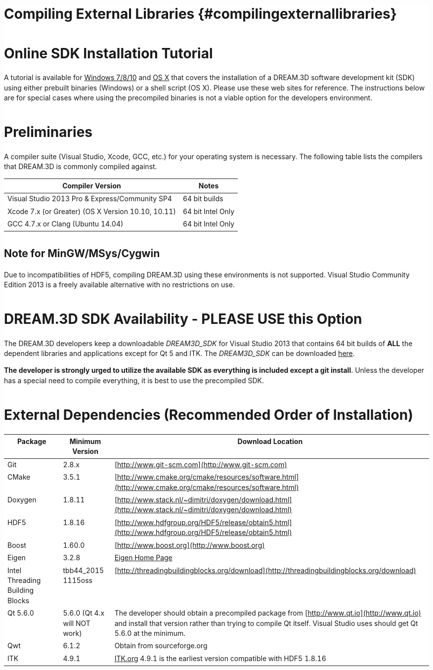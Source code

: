 Compiling External Libraries {#compilingexternallibraries}
========

# Online SDK Installation Tutorial #

A tutorial is available for [Windows 7/8/10](http://dream3d.bluequartz.net/?p=954) and [OS X](http://dream3d.bluequartz.net/?p=930) that covers the installation of a DREAM.3D software development kit (SDK) using either prebuilt binaries (Windows) or a shell script (OS X). Please use these web sites for reference. The instructions below are for special cases where using the precompiled binaries is not a viable option for the developers environment.

# Preliminaries #

A compiler suite (Visual Studio, Xcode, GCC, etc.) for your operating system is necessary. The following table lists the compilers that DREAM.3D is commonly compiled against.

| Compiler Version | Notes |
|  ------	| ------	|
| Visual Studio 2013 Pro & Express/Community SP4 | 64 bit builds |
| Xcode 7.x (or Greater) (OS X Version 10.10, 10.11) | 64 bit Intel Only |
| GCC 4.7.x or Clang (Ubuntu 14.04) | 64 bit Intel Only |

## Note for MinGW/MSys/Cygwin ##

Due to incompatibilities of HDF5, compiling DREAM.3D using these environments is not supported. Visual Studio Community Edition 2013 is a freely available alternative with no restrictions on use.

# DREAM.3D SDK Availability - PLEASE USE this Option #

The DREAM.3D developers keep a downloadable _DREAM3D\_SDK_ for Visual Studio 2013 that contains 64 bit builds of **ALL** the dependent libraries and applications except for Qt 5 and ITK. The _DREAM3D\_SDK_ can be downloaded [here](http://dream3d.bluequartz.net/binaries/SDK/).

**The developer is strongly urged to utilize the available SDK as everything is included except a git install**. Unless the developer has a special need to compile everything, it is best to use the precompiled SDK.

# External Dependencies (Recommended Order of Installation) #

|  Package   | Minimum Version | Download Location |
|  ------	| ------	| ------	|
| Git | 2.8.x | [http://www.git-scm.com](http://www.git-scm.com) |
| CMake | 3.5.1 | [http://www.cmake.org/cmake/resources/software.html](http://www.cmake.org/cmake/resources/software.html) |
| Doxygen | 1.8.11 | [http://www.stack.nl/~dimitri/doxygen/download.html](http://www.stack.nl/~dimitri/doxygen/download.html) |
| HDF5 | 1.8.16 | [http://www.hdfgroup.org/HDF5/release/obtain5.html](http://www.hdfgroup.org/HDF5/release/obtain5.html) |
| Boost | 1.60.0 | [http://www.boost.org](http://www.boost.org) |
| Eigen | 3.2.8 | [Eigen Home Page](http://eigen.tuxfamily.org/index.php?title=Main_Page) |
| Intel Threading Building Blocks | tbb44_20151115oss | [http://threadingbuildingblocks.org/download](http://threadingbuildingblocks.org/download) |
| Qt 5.6.0 | 5.6.0 (Qt 4.x will NOT work) |  The developer should obtain a precompiled package from [http://www.qt.io](http://www.qt.io) and install that version rather than trying to compile Qt itself. Visual Studio uses should get Qt 5.6.0 at the minimum.  |
| Qwt | 6.1.2 | Obtain from sourceforge.org |
| ITK | 4.9.1 | [ITK.org](http://www.itk.org) 4.9.1 is the earliest version compatible with HDF5 1.8.16 |
